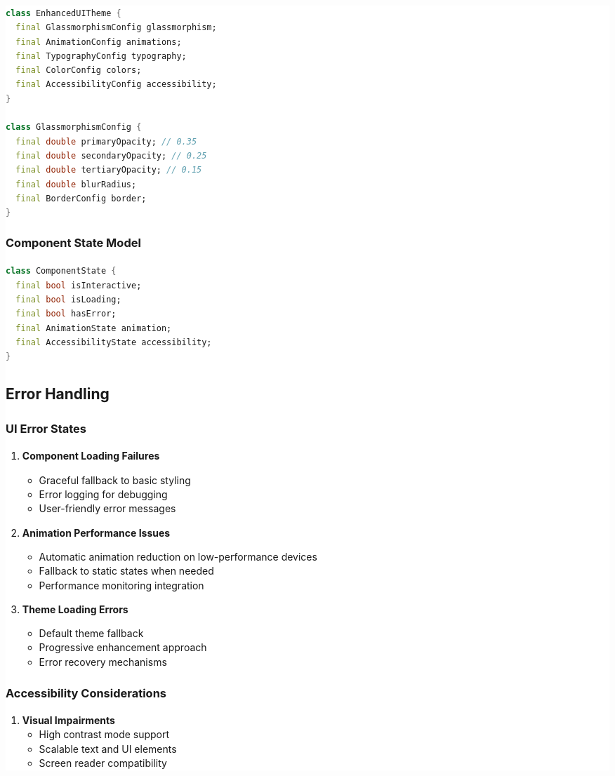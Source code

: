 ```dart
class EnhancedUITheme {
  final GlassmorphismConfig glassmorphism;
  final AnimationConfig animations;
  final TypographyConfig typography;
  final ColorConfig colors;
  final AccessibilityConfig accessibility;
}

class GlassmorphismConfig {
  final double primaryOpacity; // 0.35
  final double secondaryOpacity; // 0.25
  final double tertiaryOpacity; // 0.15
  final double blurRadius;
  final BorderConfig border;
}
```

### Component State Model

```dart
class ComponentState {
  final bool isInteractive;
  final bool isLoading;
  final bool hasError;
  final AnimationState animation;
  final AccessibilityState accessibility;
}
```

## Error Handling

### UI Error States

1. **Component Loading Failures**
   - Graceful fallback to basic styling
   - Error logging for debugging
   - User-friendly error messages

2. **Animation Performance Issues**
   - Automatic animation reduction on low-performance devices
   - Fallback to static states when needed
   - Performance monitoring integration

3. **Theme Loading Errors**
   - Default theme fallback
   - Progressive enhancement approach
   - Error recovery mechanisms

### Accessibility Considerations

1. **Visual Impairments**
   - High contrast mode support
   - Scalable text and UI elements
   - Screen reader compatibility
